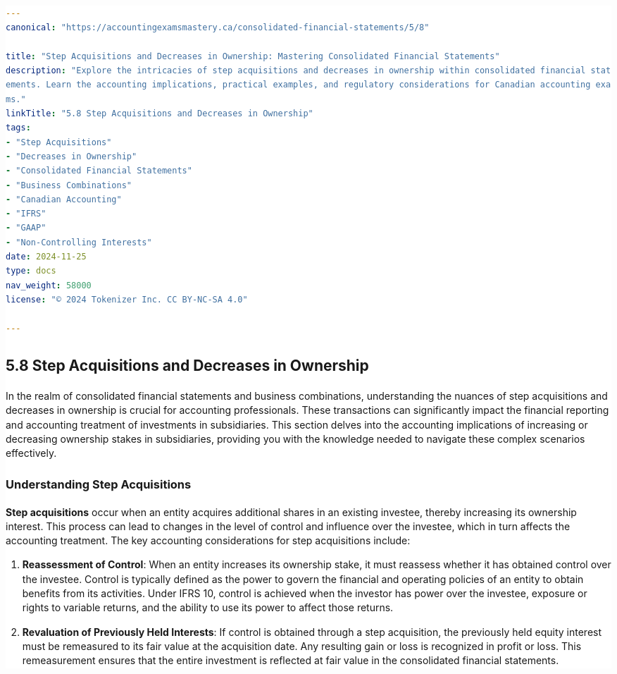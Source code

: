 ```yaml
---
canonical: "https://accountingexamsmastery.ca/consolidated-financial-statements/5/8"

title: "Step Acquisitions and Decreases in Ownership: Mastering Consolidated Financial Statements"
description: "Explore the intricacies of step acquisitions and decreases in ownership within consolidated financial statements. Learn the accounting implications, practical examples, and regulatory considerations for Canadian accounting exams."
linkTitle: "5.8 Step Acquisitions and Decreases in Ownership"
tags:
- "Step Acquisitions"
- "Decreases in Ownership"
- "Consolidated Financial Statements"
- "Business Combinations"
- "Canadian Accounting"
- "IFRS"
- "GAAP"
- "Non-Controlling Interests"
date: 2024-11-25
type: docs
nav_weight: 58000
license: "© 2024 Tokenizer Inc. CC BY-NC-SA 4.0"

---
```


## 5.8 Step Acquisitions and Decreases in Ownership

In the realm of consolidated financial statements and business combinations, understanding the nuances of step acquisitions and decreases in ownership is crucial for accounting professionals. These transactions can significantly impact the financial reporting and accounting treatment of investments in subsidiaries. This section delves into the accounting implications of increasing or decreasing ownership stakes in subsidiaries, providing you with the knowledge needed to navigate these complex scenarios effectively.

### Understanding Step Acquisitions

**Step acquisitions** occur when an entity acquires additional shares in an existing investee, thereby increasing its ownership interest. This process can lead to changes in the level of control and influence over the investee, which in turn affects the accounting treatment. The key accounting considerations for step acquisitions include:

1. **Reassessment of Control**: When an entity increases its ownership stake, it must reassess whether it has obtained control over the investee. Control is typically defined as the power to govern the financial and operating policies of an entity to obtain benefits from its activities. Under IFRS 10, control is achieved when the investor has power over the investee, exposure or rights to variable returns, and the ability to use its power to affect those returns.

2. **Revaluation of Previously Held Interests**: If control is obtained through a step acquisition, the previously held equity interest must be remeasured to its fair value at the acquisition date. Any resulting gain or loss is recognized in profit or loss. This remeasurement ensures that the entire investment is reflected at fair value in the consolidated financial statements.
